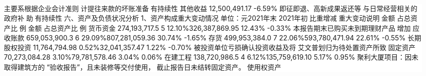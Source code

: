 主要系根据企业会计准则
计提往来款的坏账准备
有持续性
其他收益
12,500,491.17
-6.59%
即征即退、高新成果返还等
与日常经营相关的政府补
助
有持续性
六、资产及负债状况分析
1、资产构成重大变动情况
单位：元2021年末
2021年初
比重增减
重大变动说明
金额
占总资产比
例
金额
占总资产比
例
货币资金
274,193,717.5
5
12.10%326,387,869.95
12.43%
-0.33%
本报告期末已购买未到期理财产品
增加
应收账款
659,053,900.3
6
29.09%807,281,059.36
30.74%
-1.65%
存货
499,953,384.0
7
22.06%593,780,471.94
22.61%
-0.55%
长期股权投资
11,764,794.98
0.52%32,041,357.47
1.22%
-0.70%
被投资单位亏损确认投资收益及将
艾文普划归为待处置资产所致
固定资产
70,273,084.28
3.10%79,781,578.46
3.04%
0.06%
在建工程
138,720,986.5
4
6.12%135,759,619.10
5.17%
0.95%
聚利大厦项目：因未取得建筑方的
“验收报告”，且未装修等交付使用，
截止报告日未结转固定资产。
使用权资产